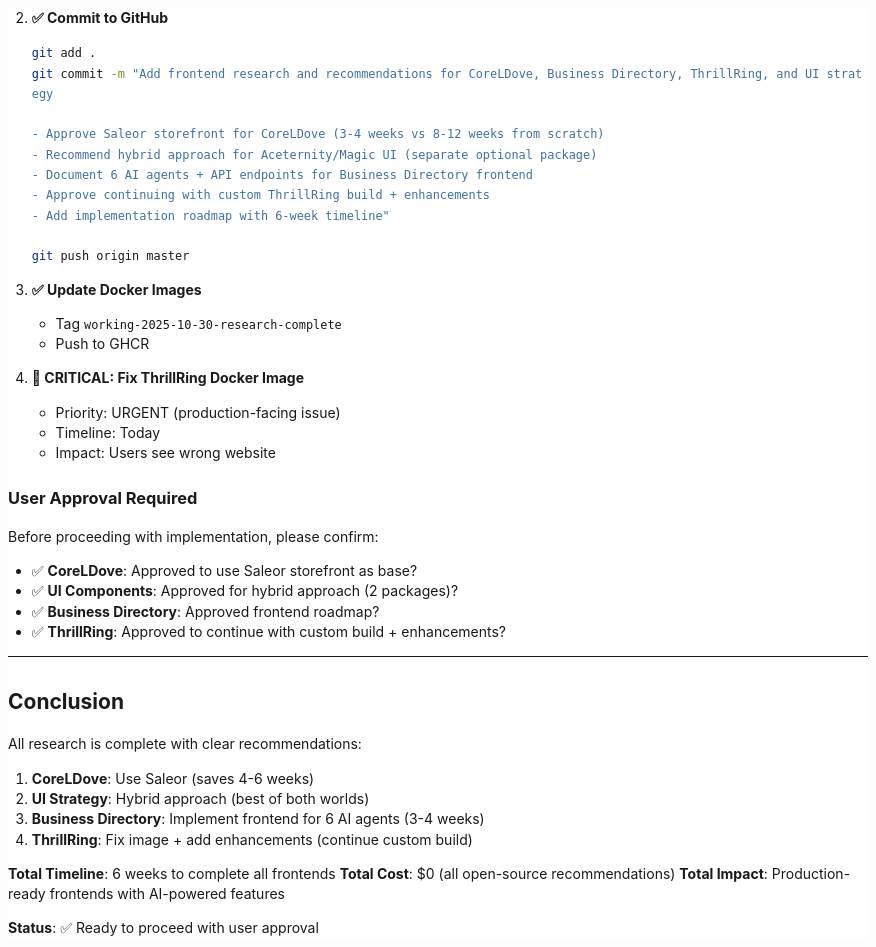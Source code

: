 2. **✅ Commit to GitHub**
   ```bash
   git add .
   git commit -m "Add frontend research and recommendations for CoreLDove, Business Directory, ThrillRing, and UI strategy

   - Approve Saleor storefront for CoreLDove (3-4 weeks vs 8-12 weeks from scratch)
   - Recommend hybrid approach for Aceternity/Magic UI (separate optional package)
   - Document 6 AI agents + API endpoints for Business Directory frontend
   - Approve continuing with custom ThrillRing build + enhancements
   - Add implementation roadmap with 6-week timeline"

   git push origin master
   ```

3. **✅ Update Docker Images**
   - Tag `working-2025-10-30-research-complete`
   - Push to GHCR

4. **🔴 CRITICAL: Fix ThrillRing Docker Image**
   - Priority: URGENT (production-facing issue)
   - Timeline: Today
   - Impact: Users see wrong website

### User Approval Required

Before proceeding with implementation, please confirm:

- ✅ **CoreLDove**: Approved to use Saleor storefront as base?
- ✅ **UI Components**: Approved for hybrid approach (2 packages)?
- ✅ **Business Directory**: Approved frontend roadmap?
- ✅ **ThrillRing**: Approved to continue with custom build + enhancements?

---

## Conclusion

All research is complete with clear recommendations:

1. **CoreLDove**: Use Saleor (saves 4-6 weeks)
2. **UI Strategy**: Hybrid approach (best of both worlds)
3. **Business Directory**: Implement frontend for 6 AI agents (3-4 weeks)
4. **ThrillRing**: Fix image + add enhancements (continue custom build)

**Total Timeline**: 6 weeks to complete all frontends
**Total Cost**: $0 (all open-source recommendations)
**Total Impact**: Production-ready frontends with AI-powered features

**Status**: ✅ Ready to proceed with user approval
